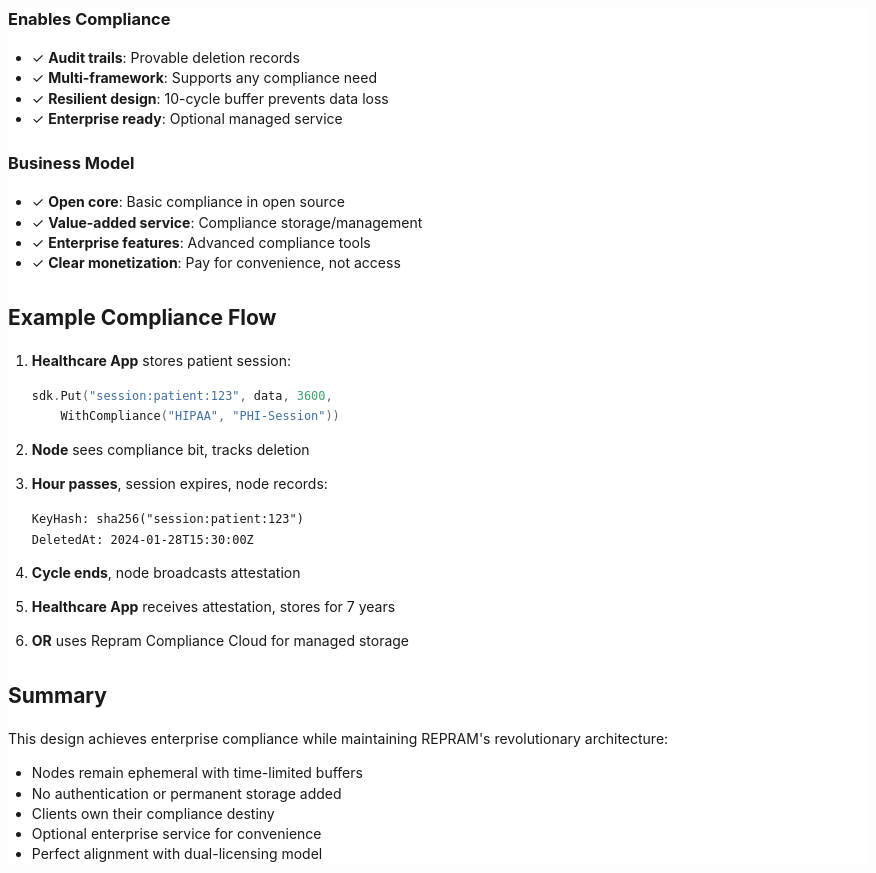 ### Enables Compliance
- ✓ **Audit trails**: Provable deletion records
- ✓ **Multi-framework**: Supports any compliance need
- ✓ **Resilient design**: 10-cycle buffer prevents data loss
- ✓ **Enterprise ready**: Optional managed service

### Business Model
- ✓ **Open core**: Basic compliance in open source
- ✓ **Value-added service**: Compliance storage/management
- ✓ **Enterprise features**: Advanced compliance tools
- ✓ **Clear monetization**: Pay for convenience, not access

## Example Compliance Flow

1. **Healthcare App** stores patient session:
   ```go
   sdk.Put("session:patient:123", data, 3600, 
       WithCompliance("HIPAA", "PHI-Session"))
   ```

2. **Node** sees compliance bit, tracks deletion

3. **Hour passes**, session expires, node records:
   ```
   KeyHash: sha256("session:patient:123")
   DeletedAt: 2024-01-28T15:30:00Z
   ```

4. **Cycle ends**, node broadcasts attestation

5. **Healthcare App** receives attestation, stores for 7 years

6. **OR** uses Repram Compliance Cloud for managed storage

## Summary

This design achieves enterprise compliance while maintaining REPRAM's revolutionary architecture:
- Nodes remain ephemeral with time-limited buffers
- No authentication or permanent storage added
- Clients own their compliance destiny
- Optional enterprise service for convenience
- Perfect alignment with dual-licensing model